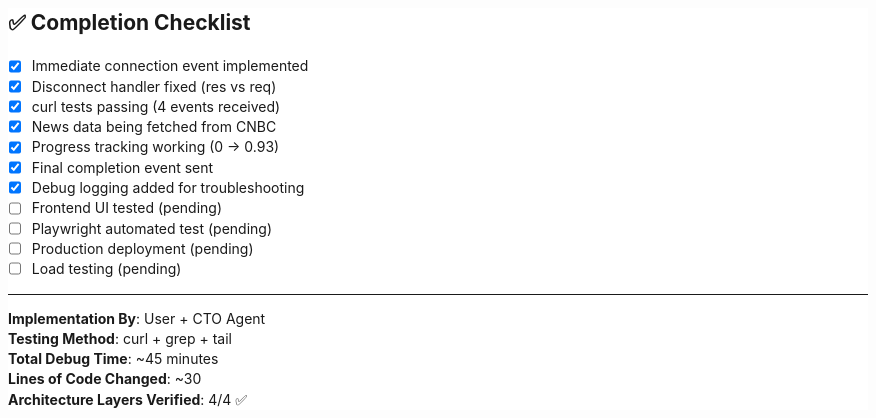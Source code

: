 
## ✅ Completion Checklist

- [x] Immediate connection event implemented
- [x] Disconnect handler fixed (res vs req)
- [x] curl tests passing (4 events received)
- [x] News data being fetched from CNBC
- [x] Progress tracking working (0 → 0.93)
- [x] Final completion event sent
- [x] Debug logging added for troubleshooting
- [ ] Frontend UI tested (pending)
- [ ] Playwright automated test (pending)
- [ ] Production deployment (pending)
- [ ] Load testing (pending)

---

**Implementation By**: User + CTO Agent  
**Testing Method**: curl + grep + tail  
**Total Debug Time**: ~45 minutes  
**Lines of Code Changed**: ~30  
**Architecture Layers Verified**: 4/4 ✅

